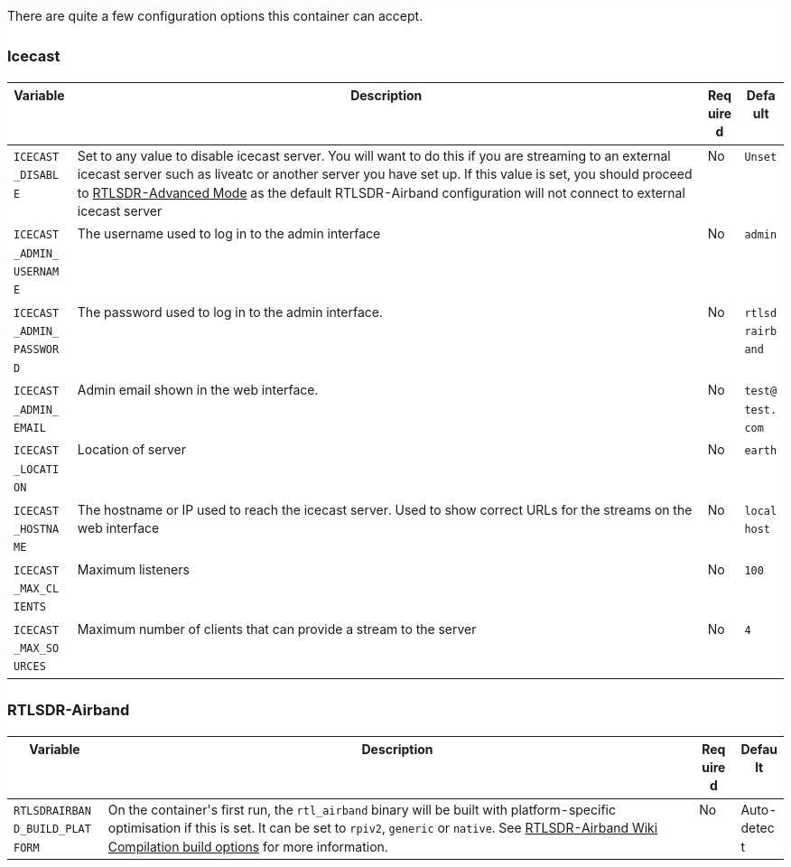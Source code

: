 There are quite a few configuration options this container can accept.

### Icecast

| Variable                 | Description                                                                                                                                                                                                                                                                                                                                                           | Required | Default         |
| ------------------------ | --------------------------------------------------------------------------------------------------------------------------------------------------------------------------------------------------------------------------------------------------------------------------------------------------------------------------------------------------------------------- | -------- | --------------- |
| `ICECAST_DISABLE`        | Set to any value to disable icecast server. You will want to do this if you are streaming to an external icecast server such as liveatc or another server you have set up. If this value is set, you should proceed to [RTLSDR-Advanced Mode](#rtlsdir-airband-advanced-mode) as the default RTLSDR-Airband configuration will not connect to external icecast server | No       | `Unset`         |
| `ICECAST_ADMIN_USERNAME` | The username used to log in to the admin interface                                                                                                                                                                                                                                                                                                                    | No       | `admin`         |
| `ICECAST_ADMIN_PASSWORD` | The password used to log in to the admin interface.                                                                                                                                                                                                                                                                                                                   | No       | `rtlsdrairband` |
| `ICECAST_ADMIN_EMAIL`    | Admin email shown in the web interface.                                                                                                                                                                                                                                                                                                                               | No       | `test@test.com` |
| `ICECAST_LOCATION`       | Location of server                                                                                                                                                                                                                                                                                                                                                    | No       | `earth`         |
| `ICECAST_HOSTNAME`       | The hostname or IP used to reach the icecast server. Used to show correct URLs for the streams on the web interface                                                                                                                                                                                                                                                   | No       | `localhost`     |
| `ICECAST_MAX_CLIENTS`    | Maximum listeners                                                                                                                                                                                                                                                                                                                                                     | No       | `100`           |
| `ICECAST_MAX_SOURCES`    | Maximum number of clients that can provide a stream to the server                                                                                                                                                                                                                                                                                                     | No       | `4`             |

### RTLSDR-Airband

| Variable                       | Description                                                                                                                                                                                                                                                                                                                                                                                                                                  | Required | Default            |
| ------------------------------ | -------------------------------------------------------------------------------------------------------------------------------------------------------------------------------------------------------------------------------------------------------------------------------------------------------------------------------------------------------------------------------------------------------------------------------------------- | -------- | ------------------ |
| `RTLSDRAIRBAND_BUILD_PLATFORM` | On the container's first run, the `rtl_airband` binary will be built with platform-specific optimisation if this is set. It can be set to `rpiv2`, `generic` or `native`. See [RTLSDR-Airband Wiki Compilation build options](https://github.com/szpajder/RTLSDR-Airband/wiki/Compilation#build-optionshttps://github.com/charlie-foxtrot/RTLSDR-Airband/wiki/Installation#build-and-install-the-program) for more information. | No       | Auto-detect        |